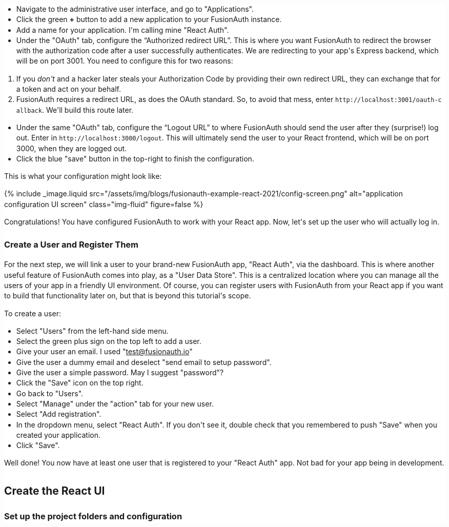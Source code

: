 * Navigate to the administrative user interface, and go to "Applications".
* Click the green **+** button to add a new application to your FusionAuth instance.
* Add a name for your application. I'm calling mine "React Auth".
* Under the "OAuth" tab, configure the “Authorized redirect URL”. This is where you want FusionAuth to redirect the browser with the authorization code after a user successfully authenticates. We are redirecting to your app's Express backend, which will be on port 3001. You need to configure this for two reasons:
1. If you *don't* and a hacker later steals your Authorization Code by providing their own redirect URL, they can exchange that for a token and act on your behalf.
2. FusionAuth requires a redirect URL, as does the OAuth standard.
So, to avoid that mess, enter `http://localhost:3001/oauth-callback`. We'll build this route later.
* Under the same "OAuth" tab, configure the “Logout URL” to where FusionAuth should send the user after they (surprise!) log out. Enter in `http://localhost:3000/logout`.  This will ultimately send the user to your React frontend, which will be on port 3000, when they are logged out.
* Click the blue "save" button in the top-right to finish the configuration.

This is what your configuration might look like:

{% include _image.liquid src="/assets/img/blogs/fusionauth-example-react-2021/config-screen.png" alt="application configuration UI screen" class="img-fluid" figure=false %}

Congratulations! You have configured FusionAuth to work with your React app. Now, let's set up the user who will actually log in.

### Create a User and Register Them

For the next step, we will link a user to your brand-new FusionAuth app, "React Auth", via the dashboard. This is where another useful feature of FusionAuth comes into play, as a "User Data Store". This is a centralized location where you can manage all the users of your app in a friendly UI environment. Of course, you can register users with FusionAuth from your React app if you want to build that functionality later on, but that is beyond this tutorial's scope.

To create a user:

* Select "Users" from the left-hand side menu.
* Select the green plus sign on the top left to add a user.
* Give your user an email. I used "test@fusionauth.io"
* Give the user a dummy email and deselect "send email to setup password".
* Give the user a simple password. May I suggest "password"?
* Click the "Save" icon on the top right.
* Go back to "Users".
* Select "Manage" under the "action" tab for your new user.
* Select "Add registration".
* In the dropdown menu, select "React Auth". If you don't see it, double check that you remembered to push "Save" when you created your application.
* Click "Save".

Well done! You now have at least one user that is registered to your "React Auth" app. Not bad for your app being in development.

## Create the React UI

### Set up the project folders and configuration
